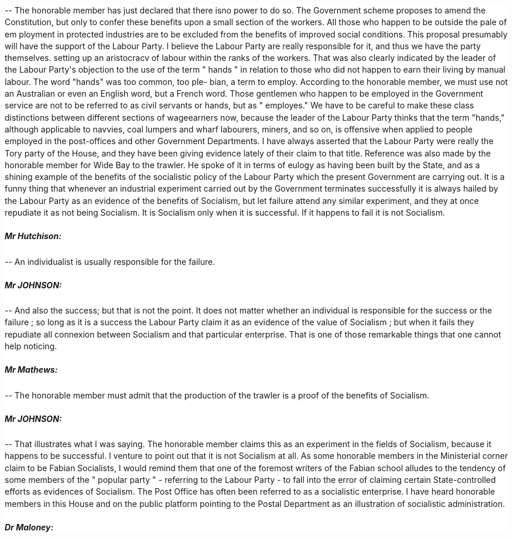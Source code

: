 -- The honorable member has just declared that there isno power to do so. The Government scheme proposes to amend the Constitution, but only to confer these benefits upon a small section of the workers. All those who happen to be outside the pale of em ployment in protected industries are to be excluded from the benefits of improved social conditions. This proposal presumably will have the support of the Labour Party. I believe the Labour Party are really responsible for it, and thus we have the party themselves. setting up an aristocracv of labour within the ranks of the workers. That was also clearly indicated by the leader of the Labour Party's objection to the use of the term " hands " in relation to those who did not happen to earn their living by manual labour. The word "hands" was too common, too ple- bian, a term to employ. According to the honorable member, we must use not an Australian or even an English word, but a French word. Those gentlemen who happen to be employed in the Government service are not to be referred to as civil servants or hands, but as " employes." We have to be careful to make these class distinctions between different sections of wageearners now, because the leader of the Labour Party thinks that the term "hands," although applicable to navvies, coal lumpers and wharf labourers, miners, and so on, is offensive when applied to people employed in the post-offices and other Government Departments. I have always asserted that the Labour Party were really the Tory party of the House, and they have been giving evidence lately of their claim to that title. Reference was also made by the honorable member for Wide Bay to the trawler. He spoke of it in terms of eulogy as having been built by the State, and as a shining example of the benefits of the socialistic policy of the Labour Party which the present Government are carrying out. It is a funny thing that whenever an industrial experiment carried out by the Government terminates successfully it is always hailed by the Labour Party as an evidence of the benefits of Socialism, but let failure attend any similar experiment, and they at once repudiate it as not being Socialism. It is Socialism only when it is successful. If it happens to fail it is not Socialism. 

##### Mr Hutchison:

-- An individualist is usually responsible for the failure. 

##### Mr JOHNSON:

-- And also the success; but that is not the point. It does not matter whether an individual is responsible for the success or the failure ; so long as it is a success the Labour Party claim it as an evidence of the value of Socialism ; but when it fails they repudiate all connexion between Socialism and that particular enterprise. That is one of those remarkable things that one cannot help noticing. 

##### Mr Mathews:

--  The honorable member must admit that the production of the trawler is a proof of the benefits of Socialism. 

##### Mr JOHNSON:

-- That illustrates what I was saying. The honorable member claims this as an experiment in the fields of Socialism, because it happens to be successful. I venture to point out that it is not Socialism at all. As some honorable members in the Ministerial corner claim to be Fabian Socialists, I would remind them that one of the foremost writers of the Fabian school alludes to the tendency of some members of the " popular party " - referring to the Labour Party - to fall into the error of claiming certain State-controlled efforts as evidences of Socialism. The Post Office has often been referred to as a socialistic enterprise. I have heard honorable members in this House and on the public platform pointing to the Postal Department as an illustration of socialistic administration. 

##### Dr Maloney:
